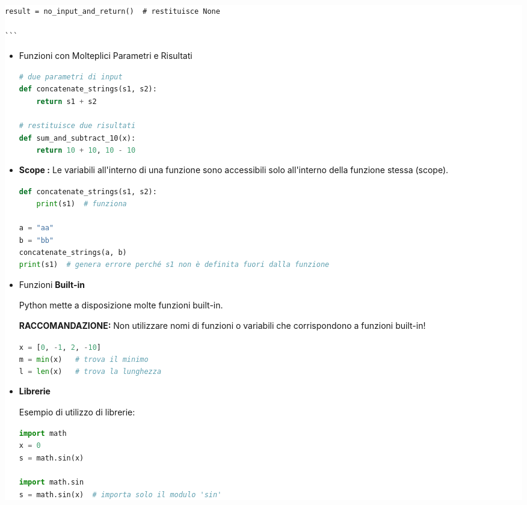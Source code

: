     result = no_input_and_return()  # restituisce None
    
    ```
    
- Funzioni con Molteplici Parametri e Risultati
    
    ```python
    # due parametri di input
    def concatenate_strings(s1, s2):
        return s1 + s2
    
    # restituisce due risultati
    def sum_and_subtract_10(x):
        return 10 + 10, 10 - 10
    ```
    
- **Scope :** Le variabili all'interno di una funzione sono accessibili solo all'interno della funzione stessa (scope).
    
    ```python
    def concatenate_strings(s1, s2):
        print(s1)  # funziona
    
    a = "aa"
    b = "bb"
    concatenate_strings(a, b)
    print(s1)  # genera errore perché s1 non è definita fuori dalla funzione
    
    ```
    
- Funzioni **Built-in**
    
    Python mette a disposizione molte funzioni built-in.
    
    **RACCOMANDAZIONE:** Non utilizzare nomi di funzioni o variabili che corrispondono a funzioni built-in!
    
    ```python
    x = [0, -1, 2, -10]
    m = min(x)   # trova il minimo
    l = len(x)   # trova la lunghezza
    
    ```
    
- **Librerie**
    
    Esempio di utilizzo di librerie:
    
    ```python
    import math
    x = 0
    s = math.sin(x)
    
    import math.sin
    s = math.sin(x)  # importa solo il modulo 'sin'
    